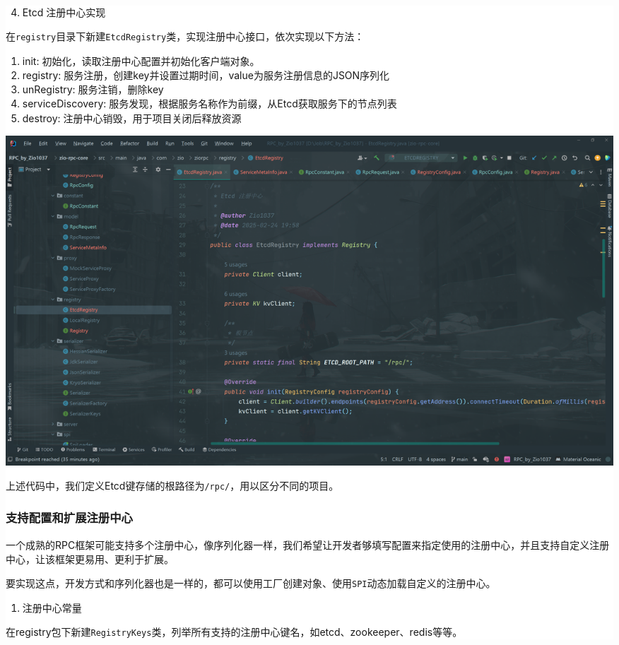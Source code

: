 4.   Etcd 注册中心实现

在`registry`目录下新建`EtcdRegistry`类，实现注册中心接口，依次实现以下方法：

1.   init: 初始化，读取注册中心配置并初始化客户端对象。
2.   registry: 服务注册，创建key并设置过期时间，value为服务注册信息的JSON序列化
3.   unRegistry: 服务注销，删除key
4.   serviceDiscovery: 服务发现，根据服务名称作为前缀，从Etcd获取服务下的节点列表
5.   destroy: 注册中心销毁，用于项目关闭后释放资源

![image-20250224204223799](../assets/image-20250224204223799.png)

上述代码中，我们定义Etcd键存储的根路径为`/rpc/`，用以区分不同的项目。



### 支持配置和扩展注册中心

一个成熟的RPC框架可能支持多个注册中心，像序列化器一样，我们希望让开发者够填写配置来指定使用的注册中心，并且支持自定义注册中心，让该框架更易用、更利于扩展。

要实现这点，开发方式和序列化器也是一样的，都可以使用工厂创建对象、使用`SPI`动态加载自定义的注册中心。

1.   注册中心常量

在registry包下新建`RegistryKeys`类，列举所有支持的注册中心键名，如etcd、zookeeper、redis等等。
